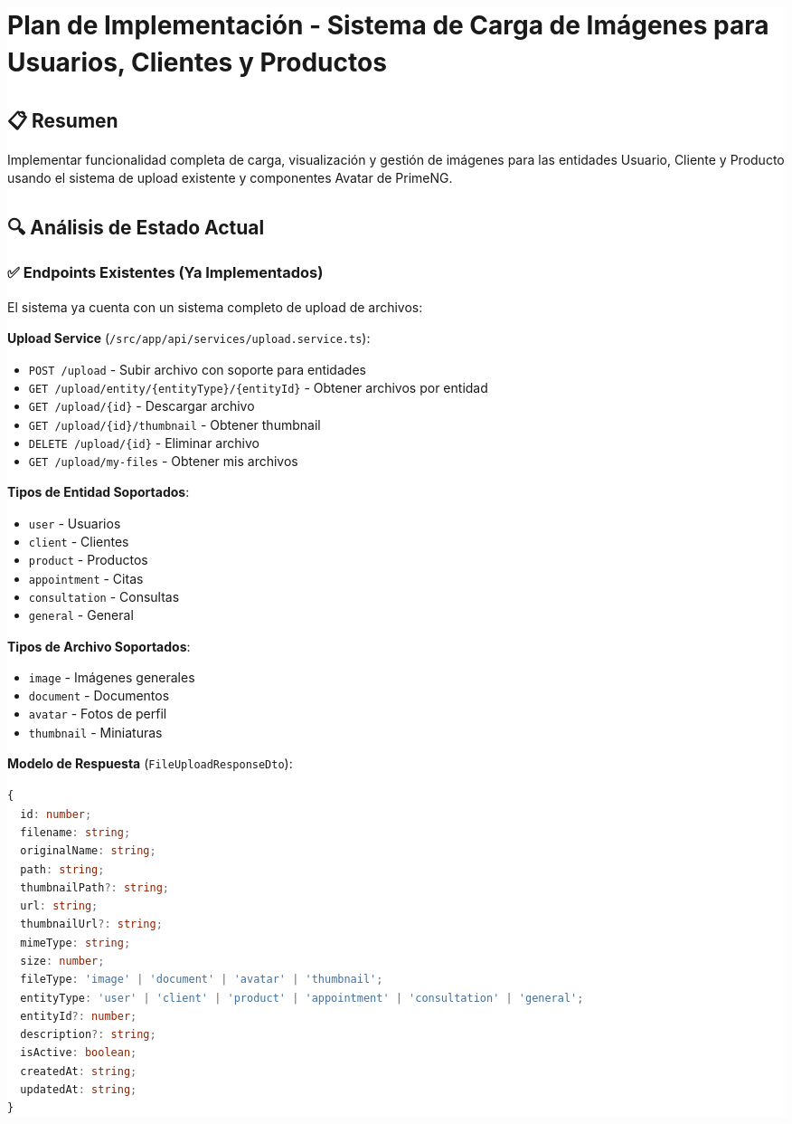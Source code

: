 # Plan de Implementación - Sistema de Carga de Imágenes para Usuarios, Clientes y Productos

## 📋 Resumen
Implementar funcionalidad completa de carga, visualización y gestión de imágenes para las entidades Usuario, Cliente y Producto usando el sistema de upload existente y componentes Avatar de PrimeNG.

## 🔍 Análisis de Estado Actual

### ✅ Endpoints Existentes (Ya Implementados)
El sistema ya cuenta con un sistema completo de upload de archivos:

**Upload Service** (`/src/app/api/services/upload.service.ts`):
- `POST /upload` - Subir archivo con soporte para entidades
- `GET /upload/entity/{entityType}/{entityId}` - Obtener archivos por entidad
- `GET /upload/{id}` - Descargar archivo
- `GET /upload/{id}/thumbnail` - Obtener thumbnail
- `DELETE /upload/{id}` - Eliminar archivo
- `GET /upload/my-files` - Obtener mis archivos

**Tipos de Entidad Soportados**:
- `user` - Usuarios
- `client` - Clientes  
- `product` - Productos
- `appointment` - Citas
- `consultation` - Consultas
- `general` - General

**Tipos de Archivo Soportados**:
- `image` - Imágenes generales
- `document` - Documentos
- `avatar` - Fotos de perfil
- `thumbnail` - Miniaturas

**Modelo de Respuesta** (`FileUploadResponseDto`):
```typescript
{
  id: number;
  filename: string;
  originalName: string;
  path: string;
  thumbnailPath?: string;
  url: string;
  thumbnailUrl?: string;
  mimeType: string;
  size: number;
  fileType: 'image' | 'document' | 'avatar' | 'thumbnail';
  entityType: 'user' | 'client' | 'product' | 'appointment' | 'consultation' | 'general';
  entityId?: number;
  description?: string;
  isActive: boolean;
  createdAt: string;
  updatedAt: string;
}
```
